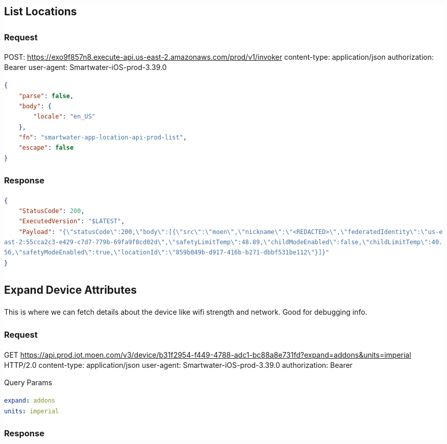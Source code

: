 ## List Locations

### Request

POST: https://exo9f857n8.execute-api.us-east-2.amazonaws.com/prod/v1/invoker
content-type: application/json
authorization: Bearer <REDACTED>
user-agent: Smartwater-iOS-prod-3.39.0

```JSON
{
    "parse": false,
    "body": {
        "locale": "en_US"
    },
    "fn": "smartwater-app-location-api-prod-list",
    "escape": false
}
```
### Response

```JSON
{
    "StatusCode": 200,
    "ExecutedVersion": "$LATEST",
    "Payload": "{\"statusCode\":200,\"body\":[{\"src\":\"moen\",\"nickname\":\"<REDACTED>\",\"federatedIdentity\":\"us-east-2:55cca2c3-e429-c7d7-779b-69fa9f8cd02d\",\"safetyLimitTemp\":48.89,\"childModeEnabled\":false,\"childLimitTemp\":40.56,\"safetyModeEnabled\":true,\"locationId\":\"859b049b-d917-416b-b271-dbbf531be112\"}]}"
}
```

## Expand Device Attributes

This is where we can fetch details about the device like wifi strength and network. Good for debugging info.

### Request

GET https://api.prod.iot.moen.com/v3/device/b31f2954-f449-4788-adc1-bc88a8e731fd?expand=addons&units=imperial HTTP/2.0
content-type: application/json
user-agent: Smartwater-iOS-prod-3.39.0
authorization: Bearer <REDACTED>

Query Params

```YAML
expand: addons
units: imperial
```
### Response
